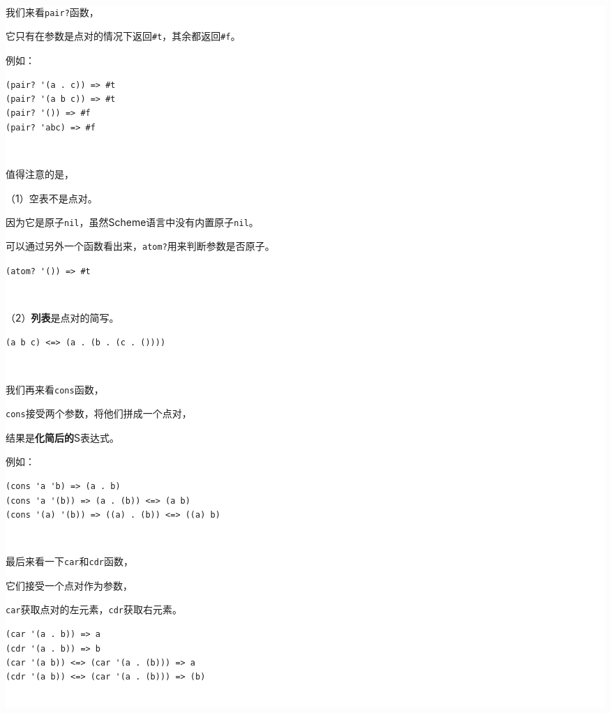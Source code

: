 我们来看`pair?`函数，

它只有在参数是点对的情况下返回`#t`，其余都返回`#f`。

例如：

```
(pair? '(a . c)) => #t
(pair? '(a b c)) => #t
(pair? '()) => #f
(pair? 'abc) => #f
```

<br/>

值得注意的是，

（1）空表不是点对。

因为它是原子`nil`，虽然Scheme语言中没有内置原子`nil`。

可以通过另外一个函数看出来，`atom?`用来判断参数是否原子。

`(atom? '()) => #t`

<br/>

（2）**列表**是点对的简写。

`(a b c) <=> (a . (b . (c . ())))`

<br/>

我们再来看`cons`函数，

`cons`接受两个参数，将他们拼成一个点对，

结果是**化简后的**S表达式。

例如：

```
(cons 'a 'b) => (a . b)
(cons 'a '(b)) => (a . (b)) <=> (a b)
(cons '(a) '(b)) => ((a) . (b)) <=> ((a) b)
```

<br/>

最后来看一下`car`和`cdr`函数，

它们接受一个点对作为参数，

`car`获取点对的左元素，`cdr`获取右元素。

```
(car '(a . b)) => a
(cdr '(a . b)) => b
(car '(a b)) <=> (car '(a . (b))) => a
(cdr '(a b)) <=> (car '(a . (b))) => (b)
```

<br/>
